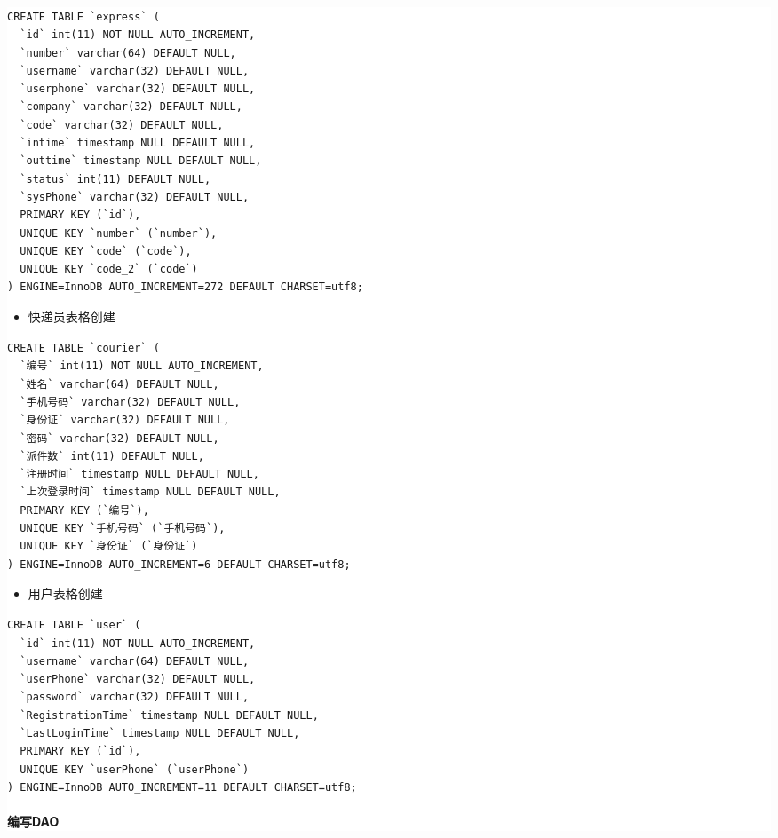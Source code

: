 ```mysql
CREATE TABLE `express` (
  `id` int(11) NOT NULL AUTO_INCREMENT,
  `number` varchar(64) DEFAULT NULL,
  `username` varchar(32) DEFAULT NULL,
  `userphone` varchar(32) DEFAULT NULL,
  `company` varchar(32) DEFAULT NULL,
  `code` varchar(32) DEFAULT NULL,
  `intime` timestamp NULL DEFAULT NULL,
  `outtime` timestamp NULL DEFAULT NULL,
  `status` int(11) DEFAULT NULL,
  `sysPhone` varchar(32) DEFAULT NULL,
  PRIMARY KEY (`id`),
  UNIQUE KEY `number` (`number`),
  UNIQUE KEY `code` (`code`),
  UNIQUE KEY `code_2` (`code`)
) ENGINE=InnoDB AUTO_INCREMENT=272 DEFAULT CHARSET=utf8;
```

* 快递员表格创建

```mysql
CREATE TABLE `courier` (
  `编号` int(11) NOT NULL AUTO_INCREMENT,
  `姓名` varchar(64) DEFAULT NULL,
  `手机号码` varchar(32) DEFAULT NULL,
  `身份证` varchar(32) DEFAULT NULL,
  `密码` varchar(32) DEFAULT NULL,
  `派件数` int(11) DEFAULT NULL,
  `注册时间` timestamp NULL DEFAULT NULL,
  `上次登录时间` timestamp NULL DEFAULT NULL,
  PRIMARY KEY (`编号`),
  UNIQUE KEY `手机号码` (`手机号码`),
  UNIQUE KEY `身份证` (`身份证`)
) ENGINE=InnoDB AUTO_INCREMENT=6 DEFAULT CHARSET=utf8;
```

* 用户表格创建

```mysql
CREATE TABLE `user` (
  `id` int(11) NOT NULL AUTO_INCREMENT,
  `username` varchar(64) DEFAULT NULL,
  `userPhone` varchar(32) DEFAULT NULL,
  `password` varchar(32) DEFAULT NULL,
  `RegistrationTime` timestamp NULL DEFAULT NULL,
  `LastLoginTime` timestamp NULL DEFAULT NULL,
  PRIMARY KEY (`id`),
  UNIQUE KEY `userPhone` (`userPhone`)
) ENGINE=InnoDB AUTO_INCREMENT=11 DEFAULT CHARSET=utf8;
```



#### 编写DAO
